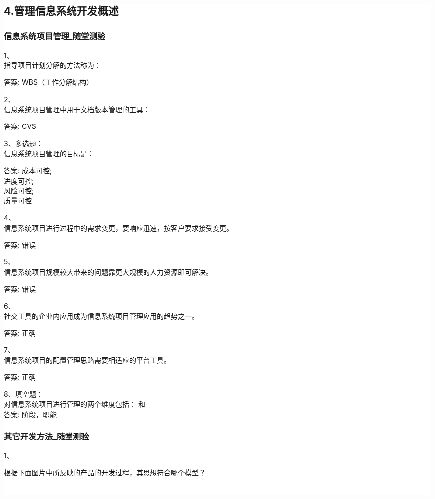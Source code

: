 ## 4.管理信息系统开发概述

### 信息系统项目管理_随堂测验

1、  
‌指导项目计划分解的方法称为：‌

答案:  WBS（工作分解结构）

2、  
‍信息系统项目管理中用于文档版本管理的工具：​

答案:  CVS

3、多选题：  
‌信息系统项目管理的目标是：​

答案:  成本可控;  
进度可控;  
风险可控;  
质量可控

4、  
‏信息系统项目进行过程中的需求变更，要响应迅速，按客户要求接受变更。‎

答案:  错误

5、  
​信息系统项目规模较大带来的问题靠更大规模的人力资源即可解决。​

答案:  错误

6、  
‎社交工具的企业内应用成为信息系统项目管理应用的趋势之一。‍

答案:  正确

7、  
‏信息系统项目的配置管理思路需要相适应的平台工具。‎

答案:  正确

8、填空题：  
​对信息系统项目进行管理的两个维度包括：               和                  ​  
答案:  阶段，职能

### 其它开发方法_随堂测验

1、

‍根据下面图片中所反映的产品的开发过程，其思想符合哪个模型？

‎

